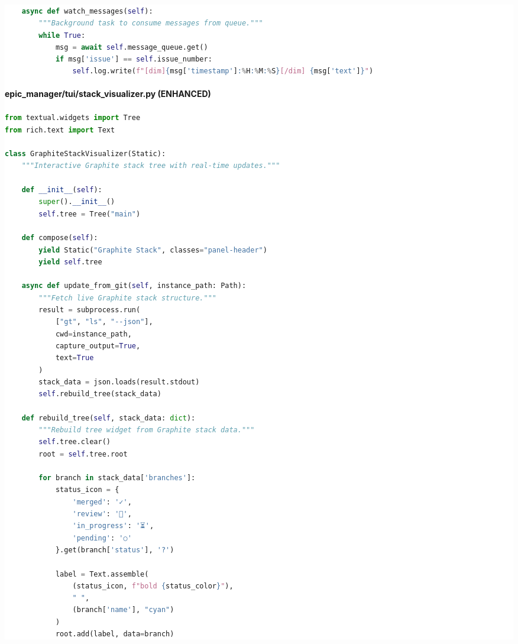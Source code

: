 ```python
    async def watch_messages(self):
        """Background task to consume messages from queue."""
        while True:
            msg = await self.message_queue.get()
            if msg['issue'] == self.issue_number:
                self.log.write(f"[dim]{msg['timestamp']:%H:%M:%S}[/dim] {msg['text']}")
```

#### **epic_manager/tui/stack_visualizer.py** (ENHANCED)

```python
from textual.widgets import Tree
from rich.text import Text

class GraphiteStackVisualizer(Static):
    """Interactive Graphite stack tree with real-time updates."""

    def __init__(self):
        super().__init__()
        self.tree = Tree("main")

    def compose(self):
        yield Static("Graphite Stack", classes="panel-header")
        yield self.tree

    async def update_from_git(self, instance_path: Path):
        """Fetch live Graphite stack structure."""
        result = subprocess.run(
            ["gt", "ls", "--json"],
            cwd=instance_path,
            capture_output=True,
            text=True
        )
        stack_data = json.loads(result.stdout)
        self.rebuild_tree(stack_data)

    def rebuild_tree(self, stack_data: dict):
        """Rebuild tree widget from Graphite stack data."""
        self.tree.clear()
        root = self.tree.root

        for branch in stack_data['branches']:
            status_icon = {
                'merged': '✓',
                'review': '👀',
                'in_progress': '⏳',
                'pending': '○'
            }.get(branch['status'], '?')

            label = Text.assemble(
                (status_icon, f"bold {status_color}"),
                " ",
                (branch['name'], "cyan")
            )
            root.add(label, data=branch)
```
